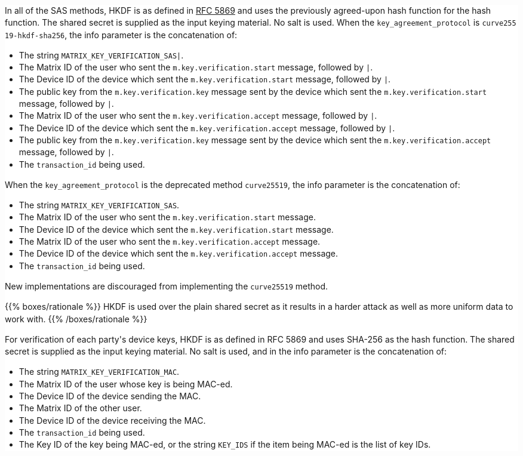 In all of the SAS methods, HKDF is as defined in [RFC
5869](https://tools.ietf.org/html/rfc5869) and uses the previously
agreed-upon hash function for the hash function. The shared secret is
supplied as the input keying material. No salt is used. When the
`key_agreement_protocol` is `curve25519-hkdf-sha256`, the info parameter
is the concatenation of:

-   The string `MATRIX_KEY_VERIFICATION_SAS|`.
-   The Matrix ID of the user who sent the `m.key.verification.start`
    message, followed by `|`.
-   The Device ID of the device which sent the
    `m.key.verification.start` message, followed by `|`.
-   The public key from the `m.key.verification.key` message sent by
    the device which sent the `m.key.verification.start` message,
    followed by `|`.
-   The Matrix ID of the user who sent the `m.key.verification.accept`
    message, followed by `|`.
-   The Device ID of the device which sent the
    `m.key.verification.accept` message, followed by `|`.
-   The public key from the `m.key.verification.key` message sent by
    the device which sent the `m.key.verification.accept` message,
    followed by `|`.
-   The `transaction_id` being used.

When the `key_agreement_protocol` is the deprecated method `curve25519`,
the info parameter is the concatenation of:

-   The string `MATRIX_KEY_VERIFICATION_SAS`.
-   The Matrix ID of the user who sent the `m.key.verification.start`
    message.
-   The Device ID of the device which sent the
    `m.key.verification.start` message.
-   The Matrix ID of the user who sent the `m.key.verification.accept`
    message.
-   The Device ID of the device which sent the
    `m.key.verification.accept` message.
-   The `transaction_id` being used.

New implementations are discouraged from implementing the `curve25519`
method.

{{% boxes/rationale %}}
HKDF is used over the plain shared secret as it results in a harder
attack as well as more uniform data to work with.
{{% /boxes/rationale %}}

For verification of each party's device keys, HKDF is as defined in RFC
5869 and uses SHA-256 as the hash function. The shared secret is
supplied as the input keying material. No salt is used, and in the info
parameter is the concatenation of:

-   The string `MATRIX_KEY_VERIFICATION_MAC`.
-   The Matrix ID of the user whose key is being MAC-ed.
-   The Device ID of the device sending the MAC.
-   The Matrix ID of the other user.
-   The Device ID of the device receiving the MAC.
-   The `transaction_id` being used.
-   The Key ID of the key being MAC-ed, or the string `KEY_IDS` if the
    item being MAC-ed is the list of key IDs.
